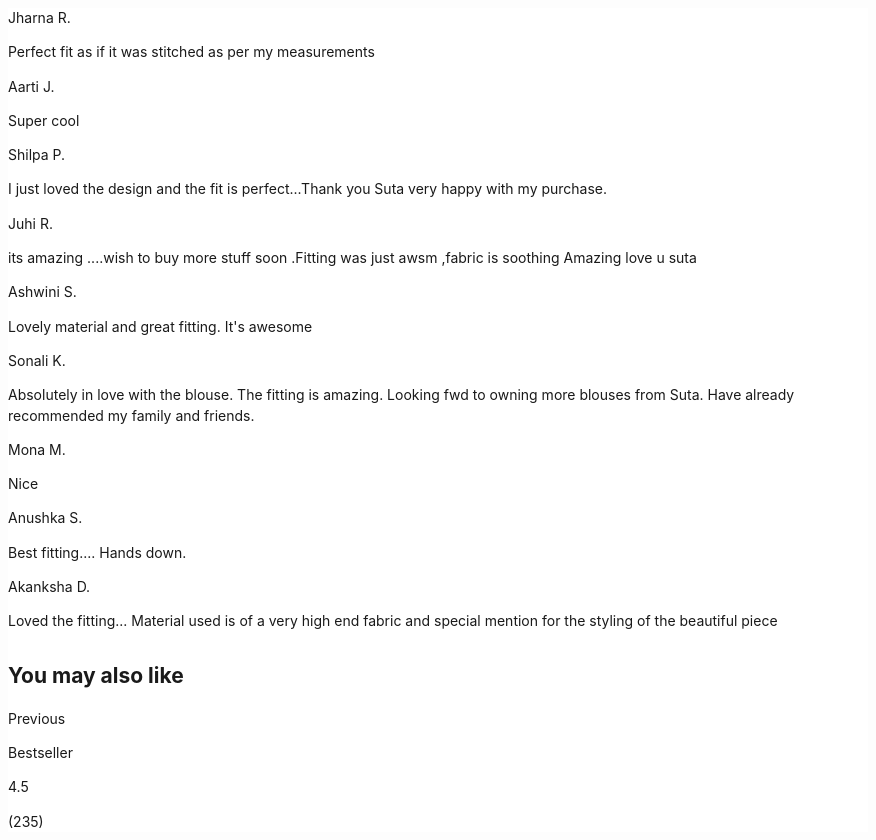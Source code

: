 Jharna R.

Perfect fit as if it was stitched as per my measurements

Aarti J.

Super cool

Shilpa P.

I just loved the design and the fit is perfect...Thank you Suta very happy with my purchase.

Juhi R.

its amazing ....wish to buy more stuff 
soon .Fitting was just awsm ,fabric is soothing 
Amazing love u suta

Ashwini S.

Lovely material and great fitting. It's awesome

Sonali K.

Absolutely in love with the blouse. The fitting is amazing. Looking fwd to owning more blouses from Suta.
Have already recommended my family and friends.

Mona M.

Nice

Anushka S.

Best fitting.... Hands down.

Akanksha D.

Loved the fitting... Material used is of a very high end fabric and special mention for the styling of the beautiful piece

## You may also like

Previous

Bestseller

4.5

(235)

[](/products/basic-kala-blouse?pr_prod_strat=jac&pr_rec_id=6a1185486&pr_rec_pid=4316907831361&pr_ref_pid=4316908126273&pr_seq=uniform)

[](/products/basic-kala-blouse?pr_prod_strat=jac&pr_rec_id=6a1185486&pr_rec_pid=4316907831361&pr_ref_pid=4316908126273&pr_seq=uniform)

[](/products/basic-kala-blouse?pr_prod_strat=jac&pr_rec_id=6a1185486&pr_rec_pid=4316907831361&pr_ref_pid=4316908126273&pr_seq=uniform)

[](/products/basic-kala-blouse?pr_prod_strat=jac&pr_rec_id=6a1185486&pr_rec_pid=4316907831361&pr_ref_pid=4316908126273&pr_seq=uniform)
